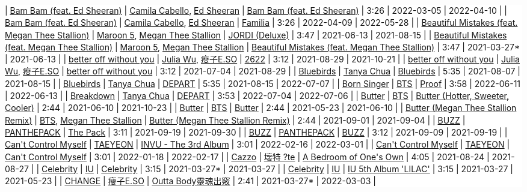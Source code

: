 | [Bam Bam \(feat\. Ed Sheeran\)](https://open.spotify.com/track/0QBzMgT7NIeoCYy3sJCof1) | [Camila Cabello](https://open.spotify.com/artist/4nDoRrQiYLoBzwC5BhVJzF), [Ed Sheeran](https://open.spotify.com/artist/6eUKZXaKkcviH0Ku9w2n3V) | [Bam Bam \(feat\. Ed Sheeran\)](https://open.spotify.com/album/6FIMt58naoGYrOe4Wn2P3n) | 3:26 | 2022-03-05 | 2022-04-10 |
| [Bam Bam \(feat\. Ed Sheeran\)](https://open.spotify.com/track/2DB4DdfCFMw1iaR6JaR03a) | [Camila Cabello](https://open.spotify.com/artist/4nDoRrQiYLoBzwC5BhVJzF), [Ed Sheeran](https://open.spotify.com/artist/6eUKZXaKkcviH0Ku9w2n3V) | [Familia](https://open.spotify.com/album/4urxMitPAkjyey14LeuWSX) | 3:26 | 2022-04-09 | 2022-05-28 |
| [Beautiful Mistakes \(feat\. Megan Thee Stallion\)](https://open.spotify.com/track/5zFglKYiknIxks8geR8rcL) | [Maroon 5](https://open.spotify.com/artist/04gDigrS5kc9YWfZHwBETP), [Megan Thee Stallion](https://open.spotify.com/artist/181bsRPaVXVlUKXrxwZfHK) | [JORDI \(Deluxe\)](https://open.spotify.com/album/1pCA38N6MkLlthXtAOvZTU) | 3:47 | 2021-06-13 | 2021-08-15 |
| [Beautiful Mistakes \(feat\. Megan Thee Stallion\)](https://open.spotify.com/track/6fRxMU4LWwyaSSowV441IU) | [Maroon 5](https://open.spotify.com/artist/04gDigrS5kc9YWfZHwBETP), [Megan Thee Stallion](https://open.spotify.com/artist/181bsRPaVXVlUKXrxwZfHK) | [Beautiful Mistakes \(feat\. Megan Thee Stallion\)](https://open.spotify.com/album/4jGaPN2gEpKciN02ZKRShT) | 3:47 | 2021-03-27\* | 2021-06-13 |
| [better off without you](https://open.spotify.com/track/0ksFEsKtqtLPxIHC1wCAXi) | [Julia Wu](https://open.spotify.com/artist/7pSH4sO2lXAxFKF6MkwORv), [瘦子E.SO](https://open.spotify.com/artist/2qXGNIlmY3JrYkxOWyXZsd) | [2622](https://open.spotify.com/album/4FsfJ4W3zxBFfkiBNUpdo6) | 3:12 | 2021-08-29 | 2021-10-21 |
| [better off without you](https://open.spotify.com/track/1UT0LAyqX1t1ZQgNMpzseN) | [Julia Wu](https://open.spotify.com/artist/7pSH4sO2lXAxFKF6MkwORv), [瘦子E.SO](https://open.spotify.com/artist/2qXGNIlmY3JrYkxOWyXZsd) | [better off without you](https://open.spotify.com/album/0gAANNaVhyaqc442mpsBGW) | 3:12 | 2021-07-04 | 2021-08-29 |
| [Bluebirds](https://open.spotify.com/track/0eWMEFVZbjzFBELQf6yHT1) | [Tanya Chua](https://open.spotify.com/artist/376pcuw4IgWBMOUwCr8kIm) | [Bluebirds](https://open.spotify.com/album/2tvC3DVgiNasoVyIrnwmpi) | 5:35 | 2021-08-07 | 2021-08-15 |
| [Bluebirds](https://open.spotify.com/track/72OKwsv9LDbvZ6D871W5cD) | [Tanya Chua](https://open.spotify.com/artist/376pcuw4IgWBMOUwCr8kIm) | [DEPART](https://open.spotify.com/album/14irQNOtPlopyjODP2SH8R) | 5:35 | 2021-08-15 | 2022-07-07 |
| [Born Singer](https://open.spotify.com/track/1IthE5GNiRzFN5CVaCa445) | [BTS](https://open.spotify.com/artist/3Nrfpe0tUJi4K4DXYWgMUX) | [Proof](https://open.spotify.com/album/6al2VdKbb6FIz9d7lU7WRB) | 3:58 | 2022-06-11 | 2022-06-13 |
| [Breakdown](https://open.spotify.com/track/4JLeksr03qL1tugJ5x3Z0s) | [Tanya Chua](https://open.spotify.com/artist/376pcuw4IgWBMOUwCr8kIm) | [DEPART](https://open.spotify.com/album/14irQNOtPlopyjODP2SH8R) | 3:53 | 2022-07-04 | 2022-07-06 |
| [Butter](https://open.spotify.com/track/2bgTY4UwhfBYhGT4HUYStN) | [BTS](https://open.spotify.com/artist/3Nrfpe0tUJi4K4DXYWgMUX) | [Butter \(Hotter, Sweeter, Cooler\)](https://open.spotify.com/album/1HnJKmB4P6Z8RBdLMWx18w) | 2:44 | 2021-06-10 | 2021-10-23 |
| [Butter](https://open.spotify.com/track/3VqeTFIvhxu3DIe4eZVzGq) | [BTS](https://open.spotify.com/artist/3Nrfpe0tUJi4K4DXYWgMUX) | [Butter](https://open.spotify.com/album/2BDhPi2XCYujYxU6VM0QaD) | 2:44 | 2021-05-23 | 2021-06-10 |
| [Butter \(Megan Thee Stallion Remix\)](https://open.spotify.com/track/3JR0ducCexKbeK47g6AHm5) | [BTS](https://open.spotify.com/artist/3Nrfpe0tUJi4K4DXYWgMUX), [Megan Thee Stallion](https://open.spotify.com/artist/181bsRPaVXVlUKXrxwZfHK) | [Butter \(Megan Thee Stallion Remix\)](https://open.spotify.com/album/4VmlZdGnrtNpiCJFXplGrP) | 2:44 | 2021-09-01 | 2021-09-04 |
| [BUZZ](https://open.spotify.com/track/4uTZm3WrT4gGWZx77N80gv) | [PANTHEPACK](https://open.spotify.com/artist/3mtw7Fkg8wdXJdub6ZIkJb) | [The Pack](https://open.spotify.com/album/5z8pxdSutKoCU5hcrOznpB) | 3:11 | 2021-09-19 | 2021-09-30 |
| [BUZZ](https://open.spotify.com/track/7nspsBMHl6ZLmeREoAtjL0) | [PANTHEPACK](https://open.spotify.com/artist/3mtw7Fkg8wdXJdub6ZIkJb) | [BUZZ](https://open.spotify.com/album/6RFr9kc8QUk4UogtWb7aTD) | 3:12 | 2021-09-09 | 2021-09-19 |
| [Can't Control Myself](https://open.spotify.com/track/2TZTpkpnDIKUOfU6riqCfE) | [TAEYEON](https://open.spotify.com/artist/3qNVuliS40BLgXGxhdBdqu) | [INVU \- The 3rd Album](https://open.spotify.com/album/7i2YLTVQ0dyngRuUqtGmr9) | 3:01 | 2022-02-16 | 2022-03-01 |
| [Can't Control Myself](https://open.spotify.com/track/559f8rcNNZW07wz5Rfxnfh) | [TAEYEON](https://open.spotify.com/artist/3qNVuliS40BLgXGxhdBdqu) | [Can't Control Myself](https://open.spotify.com/album/2Xgk5KfKKed3D1a5B3gJJ9) | 3:01 | 2022-01-18 | 2022-02-17 |
| [Cazzo](https://open.spotify.com/track/4pJQMN5De2I6ztA5bGZwCL) | [壞特 ?te](https://open.spotify.com/artist/7DZtdN4x13Amjw87cjdffb) | [A Bedroom of One's Own](https://open.spotify.com/album/106w7wcRpHY8hqHhajG3nb) | 4:05 | 2021-08-24 | 2021-08-27 |
| [Celebrity](https://open.spotify.com/track/4RewTiGEGoO7FWNZUmp1f4) | [IU](https://open.spotify.com/artist/3HqSLMAZ3g3d5poNaI7GOU) | [Celebrity](https://open.spotify.com/album/3mtDgtcl4bxDN73kIM216g) | 3:15 | 2021-03-27\* | 2021-03-27 |
| [Celebrity](https://open.spotify.com/track/5nCwjUUsmBuNZKn9Xu10Os) | [IU](https://open.spotify.com/artist/3HqSLMAZ3g3d5poNaI7GOU) | [IU 5th Album 'LILAC'](https://open.spotify.com/album/01dPJcwyht77brL4JQiR8R) | 3:15 | 2021-03-27 | 2021-05-23 |
| [CHANGE](https://open.spotify.com/track/4E5PyVOBH25CICgTURwGXM) | [瘦子E.SO](https://open.spotify.com/artist/2qXGNIlmY3JrYkxOWyXZsd) | [Outta Body靈魂出竅](https://open.spotify.com/album/5qiMTeDKaY3cfqZeBG0xUY) | 2:41 | 2021-03-27\* | 2022-03-03 |